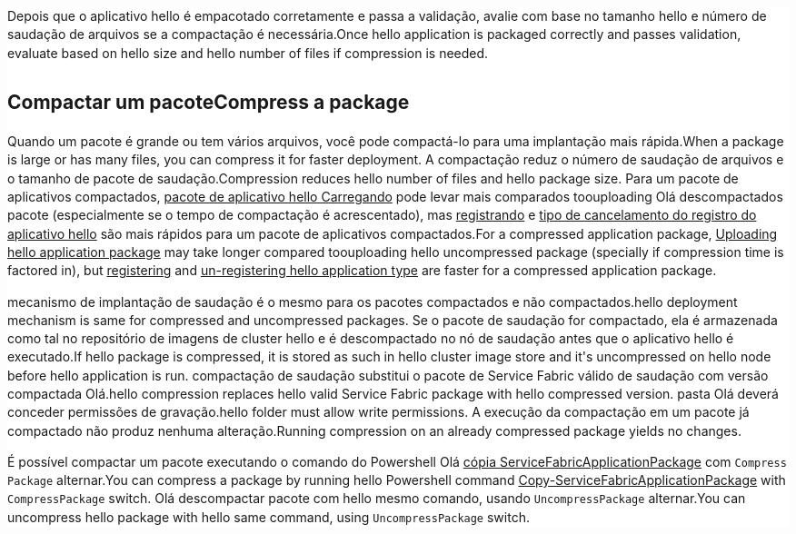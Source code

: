 <span data-ttu-id="86c6e-139">Depois que o aplicativo hello é empacotado corretamente e passa a validação, avalie com base no tamanho hello e número de saudação de arquivos se a compactação é necessária.</span><span class="sxs-lookup"><span data-stu-id="86c6e-139">Once hello application is packaged correctly and passes validation, evaluate based on hello size and hello number of files if compression is needed.</span></span>

## <a name="compress-a-package"></a><span data-ttu-id="86c6e-140">Compactar um pacote</span><span class="sxs-lookup"><span data-stu-id="86c6e-140">Compress a package</span></span>
<span data-ttu-id="86c6e-141">Quando um pacote é grande ou tem vários arquivos, você pode compactá-lo para uma implantação mais rápida.</span><span class="sxs-lookup"><span data-stu-id="86c6e-141">When a package is large or has many files, you can compress it for faster deployment.</span></span> <span data-ttu-id="86c6e-142">A compactação reduz o número de saudação de arquivos e o tamanho de pacote de saudação.</span><span class="sxs-lookup"><span data-stu-id="86c6e-142">Compression reduces hello number of files and hello package size.</span></span>
<span data-ttu-id="86c6e-143">Para um pacote de aplicativos compactados, [pacote de aplicativo hello Carregando](service-fabric-deploy-remove-applications.md#upload-the-application-package) pode levar mais comparados toouploading Olá descompactados pacote (especialmente se o tempo de compactação é acrescentado), mas [registrando](service-fabric-deploy-remove-applications.md#register-the-application-package) e [tipo de cancelamento do registro do aplicativo hello](service-fabric-deploy-remove-applications.md#unregister-an-application-type) são mais rápidos para um pacote de aplicativos compactados.</span><span class="sxs-lookup"><span data-stu-id="86c6e-143">For a compressed application package, [Uploading hello application package](service-fabric-deploy-remove-applications.md#upload-the-application-package) may take longer compared toouploading hello uncompressed package (specially if compression time is factored in), but [registering](service-fabric-deploy-remove-applications.md#register-the-application-package) and [un-registering hello application type](service-fabric-deploy-remove-applications.md#unregister-an-application-type) are faster for a compressed application package.</span></span>

<span data-ttu-id="86c6e-144">mecanismo de implantação de saudação é o mesmo para os pacotes compactados e não compactados.</span><span class="sxs-lookup"><span data-stu-id="86c6e-144">hello deployment mechanism is same for compressed and uncompressed packages.</span></span> <span data-ttu-id="86c6e-145">Se o pacote de saudação for compactado, ela é armazenada como tal no repositório de imagens de cluster hello e é descompactado no nó de saudação antes que o aplicativo hello é executado.</span><span class="sxs-lookup"><span data-stu-id="86c6e-145">If hello package is compressed, it is stored as such in hello cluster image store and it's uncompressed on hello node before hello application is run.</span></span>
<span data-ttu-id="86c6e-146">compactação de saudação substitui o pacote de Service Fabric válido de saudação com versão compactada Olá.</span><span class="sxs-lookup"><span data-stu-id="86c6e-146">hello compression replaces hello valid Service Fabric package with hello compressed version.</span></span> <span data-ttu-id="86c6e-147">pasta Olá deverá conceder permissões de gravação.</span><span class="sxs-lookup"><span data-stu-id="86c6e-147">hello folder must allow write permissions.</span></span> <span data-ttu-id="86c6e-148">A execução da compactação em um pacote já compactado não produz nenhuma alteração.</span><span class="sxs-lookup"><span data-stu-id="86c6e-148">Running compression on an already compressed package yields no changes.</span></span>

<span data-ttu-id="86c6e-149">É possível compactar um pacote executando o comando do Powershell Olá [cópia ServiceFabricApplicationPackage](/powershell/module/servicefabric/copy-servicefabricapplicationpackage?view=azureservicefabricps) com `CompressPackage` alternar.</span><span class="sxs-lookup"><span data-stu-id="86c6e-149">You can compress a package by running hello Powershell command [Copy-ServiceFabricApplicationPackage](/powershell/module/servicefabric/copy-servicefabricapplicationpackage?view=azureservicefabricps) with `CompressPackage` switch.</span></span> <span data-ttu-id="86c6e-150">Olá descompactar pacote com hello mesmo comando, usando `UncompressPackage` alternar.</span><span class="sxs-lookup"><span data-stu-id="86c6e-150">You can uncompress hello package with hello same command, using `UncompressPackage` switch.</span></span>
